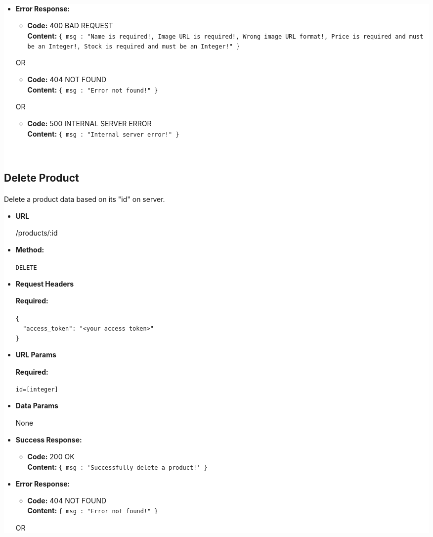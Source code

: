 * **Error Response:**

  * **Code:** 400 BAD REQUEST <br />
    **Content:** `{ msg : "Name is required!, Image URL is required!, Wrong image URL format!, Price is required and must be an Integer!, Stock is required and must be an Integer!" }`

  OR

  * **Code:** 404 NOT FOUND <br />
    **Content:** `{ msg : "Error not found!" }`

  OR

  * **Code:** 500 INTERNAL SERVER ERROR <br />
    **Content:** `{ msg : "Internal server error!" }`

&nbsp;
  
**Delete Product**
----
  Delete a product data based on its "id" on server.

* **URL**

  /products/:id

* **Method:**
  
  `DELETE`

* **Request Headers**

  **Required:**

  ```
  {
    "access_token": "<your access token>"
  }
  ```
  
* **URL Params**

  **Required:**

  `id=[integer]`

* **Data Params**
   
   None

* **Success Response:**

  * **Code:** 200 OK <br />
    **Content:**
    `{ msg : 'Successfully delete a product!' }`
 
* **Error Response:**

  * **Code:** 404 NOT FOUND <br />
    **Content:** `{ msg : "Error not found!" }`

  OR
